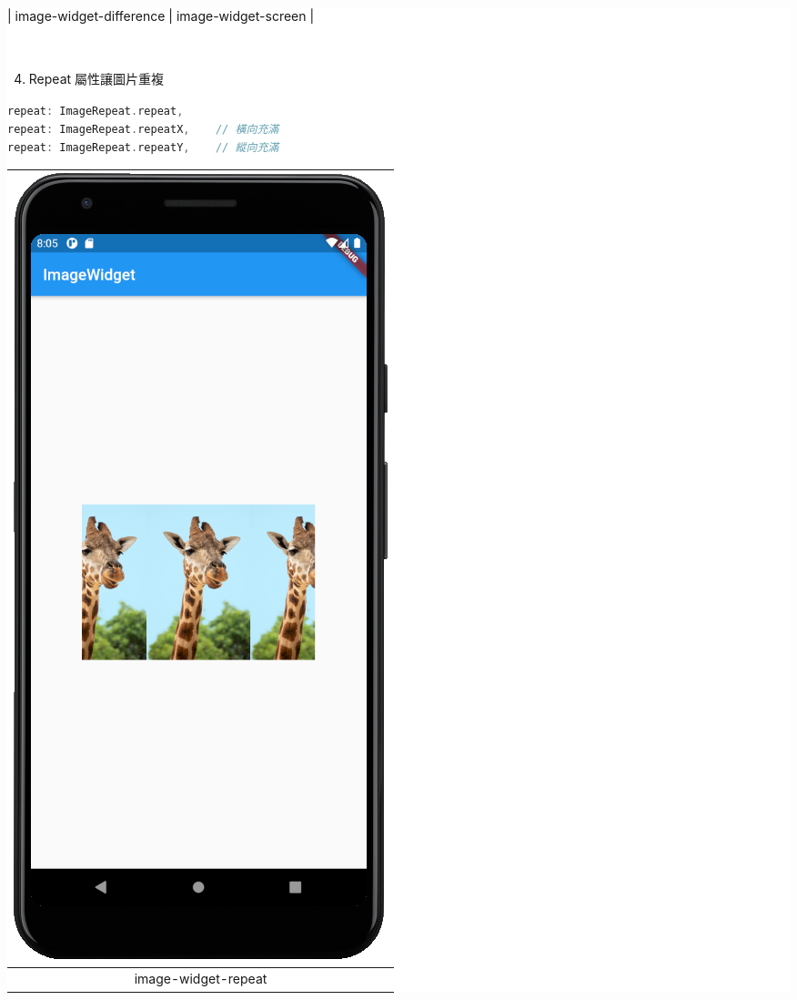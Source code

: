 |                   image-widget-difference                   |                   image-widget-screen                   |

<br>

4. Repeat 屬性讓圖片重複

```dart
repeat: ImageRepeat.repeat,
repeat: ImageRepeat.repeatX,    // 橫向充滿
repeat: ImageRepeat.repeatY,    // 縱向充滿
```

| ![image-widget-repeat](pic/image-widget-repeat.png) |
| :-------------------------------------------------: |
|                 image-widget-repeat                 |

